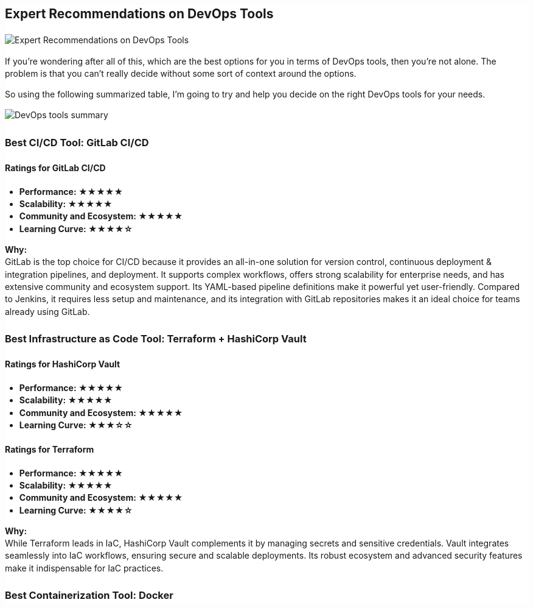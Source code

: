 ## Expert Recommendations on DevOps Tools

![Expert Recommendations on DevOps Tools](https://assets.roadmap.sh/guest/expert-advice-best-devops-tools-qyihk.png)

If you’re wondering after all of this, which are the best options for you in terms of DevOps tools, then you’re not alone. The problem is that you can’t really decide without some sort of context around the options.

So using the following summarized table, I’m going to try and help you decide on the right DevOps tools for your needs.

![DevOps tools summary](https://assets.roadmap.sh/guest/devops-tools-summary.png)

### Best CI/CD Tool: GitLab CI/CD

#### Ratings for GitLab CI/CD

* **Performance: ★★★★★**
* **Scalability: ★★★★★**
* **Community and Ecosystem: ★★★★★**
* **Learning Curve: ★★★★☆**

**Why:**  
GitLab is the top choice for CI/CD because it provides an all-in-one solution for version control, continuous deployment & integration pipelines, and deployment. It supports complex workflows, offers strong scalability for enterprise needs, and has extensive community and ecosystem support. Its YAML-based pipeline definitions make it powerful yet user-friendly. Compared to Jenkins, it requires less setup and maintenance, and its integration with GitLab repositories makes it an ideal choice for teams already using GitLab.

### Best Infrastructure as Code Tool: Terraform \+ HashiCorp Vault

#### Ratings for HashiCorp Vault

* **Performance: ★★★★★**
* **Scalability: ★★★★★**
* **Community and Ecosystem: ★★★★★**
* **Learning Curve: ★★★☆☆**

#### Ratings for Terraform

* **Performance: ★★★★★**
* **Scalability: ★★★★★**
* **Community and Ecosystem: ★★★★★**
* **Learning Curve: ★★★★☆**

**Why:**  
While Terraform leads in IaC, HashiCorp Vault complements it by managing secrets and sensitive credentials. Vault integrates seamlessly into IaC workflows, ensuring secure and scalable deployments. Its robust ecosystem and advanced security features make it indispensable for IaC practices.

### Best Containerization Tool: Docker
